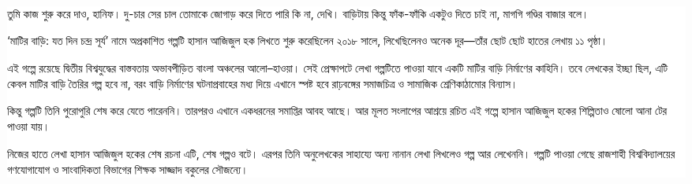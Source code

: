 তুমি কাজ শুরু করে দাও, হানিফ। দু-চার সের চাল তোমাকে জোগাড় করে দিতে পারি কি না, দেখি। বাড়িটায় কিন্তু ফাঁক-ফাঁকি একটুও দিতে চাই না, মাগগি গণ্ডির বাজার বলে।

‘মাটির বাড়ি: যত দিন চন্দ্র সূর্য’ নামে অপ্রকাশিত গল্পটি হাসান আজিজুল হক লিখতে শুরু করেছিলেন ২০১৮ সালে, লিখেছিলেনও অনেক দূর—তাঁর ছোট ছোট হাতের লেখায় ১১ পৃষ্ঠা।

এই গল্পে রয়েছে দ্বিতীয় বিশ্বযুদ্ধের বাস্তবতায় অভাবপীড়িত বাংলা অঞ্চলের আলো–হাওয়া। সেই প্রেক্ষাপটে লেখা গল্পটিতে পাওয়া যাবে একটি মাটির বাড়ি নির্মাণের কাহিনি। তবে লেখকের ইচ্ছা ছিল, এটি কেবল মাটির বাড়ি তৈরির গল্প হবে না, বরং বাড়ি নির্মাণের ঘটনাপ্রবাহের মধ্য দিয়ে এখানে স্পষ্ট হবে রাঢ়বঙ্গের সমাজচিত্র ও সামাজিক শ্রেণিকাঠামোর বিন্যাস।

কিন্তু গল্পটি তিনি পুরোপুরি শেষ করে যেতে পারেননি। তারপরও এখানে একধরনের সমাপ্তির আবহ আছে। আর মূলত সংলাপের আশ্রয়ে রচিত এই গল্পে হাসান আজিজুল হকের শিল্পিতাও ষোলো আনা টের পাওয়া যায়।

নিজের হাতে লেখা হাসান আজিজুল হকের শেষ রচনা এটি, শেষ গল্পও বটে। এরপর তিনি অনুলেখকের সাহায্যে অন্য নানান লেখা লিখলেও গল্প আর লেখেননি। গল্পটি পাওয়া গেছে রাজশাহী বিশ্ববিদ্যালয়ের গণযোগাযোগ ও সাংবাদিকতা বিভাগের শিক্ষক সাজ্জাদ বকুলের সৌজন্যে।
